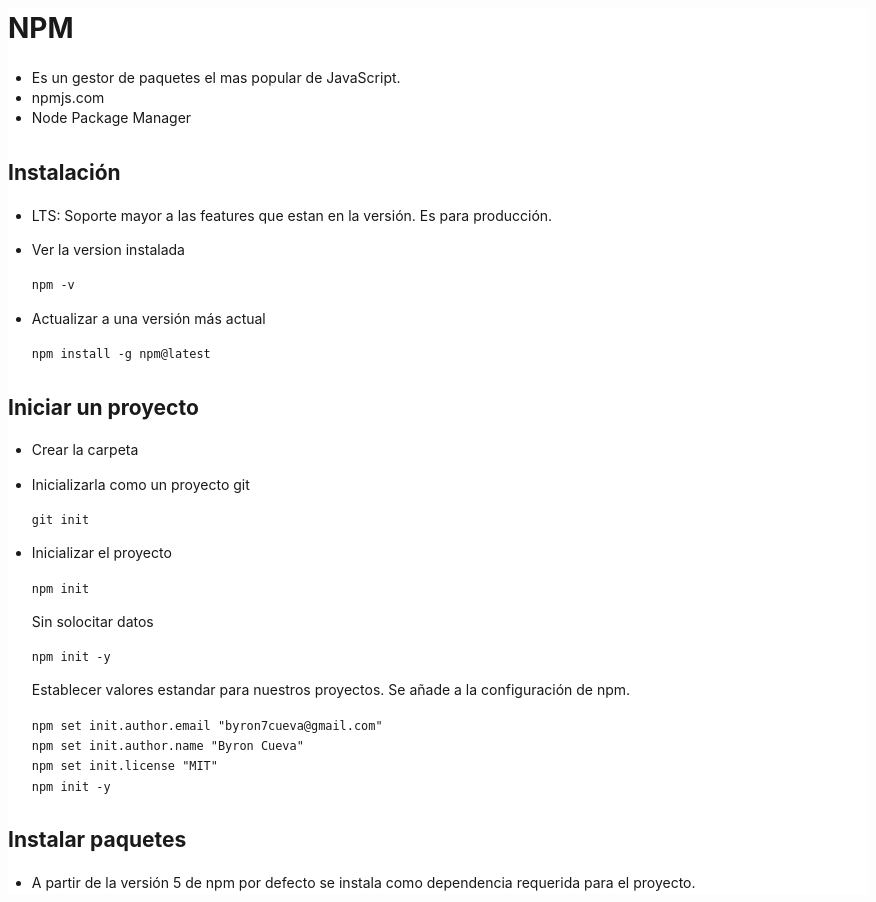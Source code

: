 # NPM

* Es un gestor de paquetes el mas popular de JavaScript.
* npmjs.com
* Node Package Manager

## Instalación

* LTS: Soporte mayor a las features que estan en  la versión. Es para producción.

* Ver la version instalada

  ```shell
  npm -v
  ```

  

* Actualizar a una versión más actual

  ```shell
  npm install -g npm@latest
  ```

## Iniciar un proyecto

* Crear la carpeta

* Inicializarla como un proyecto git

  ```shell
  git init
  ```

* Inicializar el proyecto

  ```shell
  npm init
  ```

  Sin solocitar datos

  ```shell
  npm init -y
  ```

  Establecer valores estandar para nuestros proyectos. Se añade a la configuración de npm.

  ```shell
  npm set init.author.email "byron7cueva@gmail.com"
  npm set init.author.name "Byron Cueva"
  npm set init.license "MIT"
  npm init -y
  ```

## Instalar paquetes

* A partir de la versión 5 de npm por defecto se instala como dependencia requerida para el proyecto.
